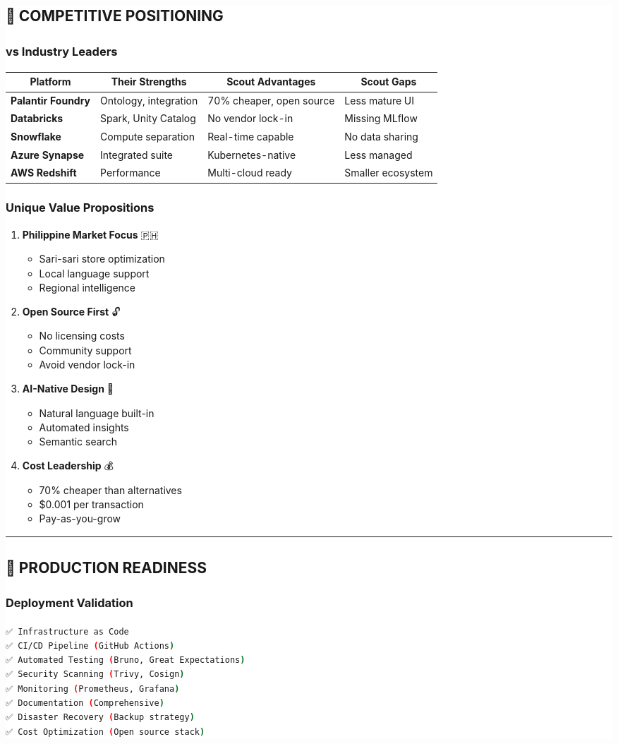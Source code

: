 
## **🎯 COMPETITIVE POSITIONING**

### **vs Industry Leaders**

| Platform | Their Strengths | Scout Advantages | Scout Gaps |
|----------|----------------|------------------|------------|
| **Palantir Foundry** | Ontology, integration | 70% cheaper, open source | Less mature UI |
| **Databricks** | Spark, Unity Catalog | No vendor lock-in | Missing MLflow |
| **Snowflake** | Compute separation | Real-time capable | No data sharing |
| **Azure Synapse** | Integrated suite | Kubernetes-native | Less managed |
| **AWS Redshift** | Performance | Multi-cloud ready | Smaller ecosystem |

### **Unique Value Propositions**

1. **Philippine Market Focus** 🇵🇭
   - Sari-sari store optimization
   - Local language support
   - Regional intelligence

2. **Open Source First** 🔓
   - No licensing costs
   - Community support
   - Avoid vendor lock-in

3. **AI-Native Design** 🤖
   - Natural language built-in
   - Automated insights
   - Semantic search

4. **Cost Leadership** 💰
   - 70% cheaper than alternatives
   - $0.001 per transaction
   - Pay-as-you-grow

---

## **🚀 PRODUCTION READINESS**

### **Deployment Validation**

```bash
✅ Infrastructure as Code
✅ CI/CD Pipeline (GitHub Actions)
✅ Automated Testing (Bruno, Great Expectations)
✅ Security Scanning (Trivy, Cosign)
✅ Monitoring (Prometheus, Grafana)
✅ Documentation (Comprehensive)
✅ Disaster Recovery (Backup strategy)
✅ Cost Optimization (Open source stack)
```
